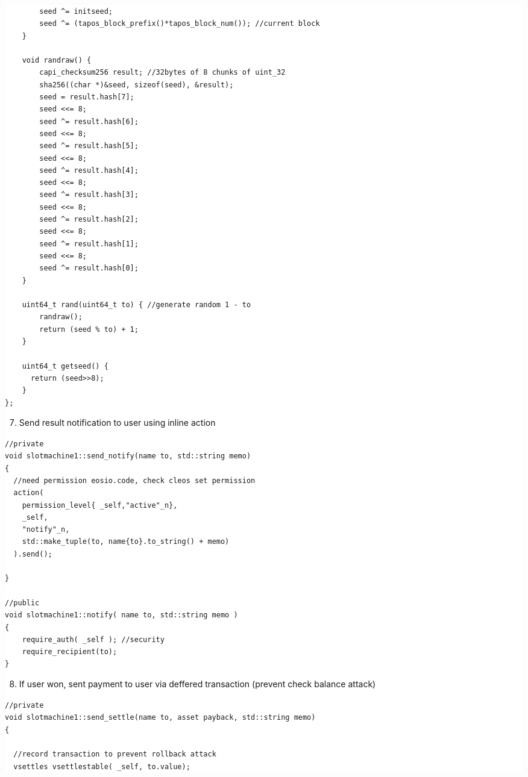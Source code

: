 ```
        seed ^= initseed;
        seed ^= (tapos_block_prefix()*tapos_block_num()); //current block
    }
    
    void randraw() { 
        capi_checksum256 result; //32bytes of 8 chunks of uint_32
        sha256((char *)&seed, sizeof(seed), &result);
        seed = result.hash[7];
        seed <<= 8;
        seed ^= result.hash[6];
        seed <<= 8;
        seed ^= result.hash[5];
        seed <<= 8;
        seed ^= result.hash[4];
        seed <<= 8;
        seed ^= result.hash[3];
        seed <<= 8;
        seed ^= result.hash[2];
        seed <<= 8;
        seed ^= result.hash[1];
        seed <<= 8;
        seed ^= result.hash[0];
    }
    
    uint64_t rand(uint64_t to) { //generate random 1 - to
        randraw();
        return (seed % to) + 1;
    }
    
    uint64_t getseed() {
      return (seed>>8);
    }
};
```
7. Send result notification to user using inline action
```
//private
void slotmachine1::send_notify(name to, std::string memo)
{
  //need permission eosio.code, check cleos set permission
  action(
    permission_level{ _self,"active"_n},
    _self,
    "notify"_n,
    std::make_tuple(to, name{to}.to_string() + memo)
  ).send();
    
}

//public
void slotmachine1::notify( name to, std::string memo ) 
{
    require_auth( _self ); //security
    require_recipient(to);
}
```
8. If user won, sent payment to user via deffered transaction (prevent check balance attack)
```
//private
void slotmachine1::send_settle(name to, asset payback, std::string memo)
{
  
  //record transaction to prevent rollback attack
  vsettles vsettlestable( _self, to.value);
```